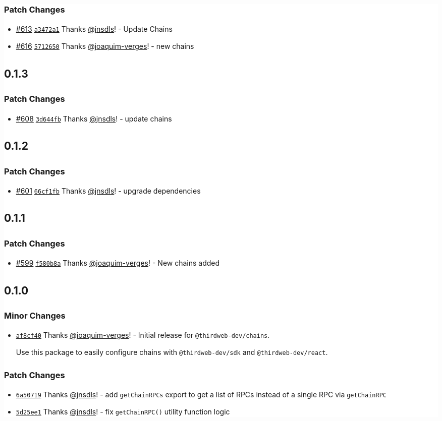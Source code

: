 ### Patch Changes

- [#613](https://github.com/thirdweb-dev/js/pull/613) [`a3472a1`](https://github.com/thirdweb-dev/js/commit/a3472a133175826d052ee986907de014e3cf3ad9) Thanks [@jnsdls](https://github.com/jnsdls)! - Update Chains

- [#616](https://github.com/thirdweb-dev/js/pull/616) [`5712650`](https://github.com/thirdweb-dev/js/commit/5712650074e2415bbea4173a0bb68d727ff2db90) Thanks [@joaquim-verges](https://github.com/joaquim-verges)! - new chains

## 0.1.3

### Patch Changes

- [#608](https://github.com/thirdweb-dev/js/pull/608) [`3d644fb`](https://github.com/thirdweb-dev/js/commit/3d644fb8cbae8bc3ee624505831b9f5c6996898a) Thanks [@jnsdls](https://github.com/jnsdls)! - update chains

## 0.1.2

### Patch Changes

- [#601](https://github.com/thirdweb-dev/js/pull/601) [`66cf1fb`](https://github.com/thirdweb-dev/js/commit/66cf1fb5c2e8deb486543ee028d786bb8eef6c19) Thanks [@jnsdls](https://github.com/jnsdls)! - upgrade dependencies

## 0.1.1

### Patch Changes

- [#599](https://github.com/thirdweb-dev/js/pull/599) [`f580b8a`](https://github.com/thirdweb-dev/js/commit/f580b8ac06534df24b0194cbc632b4a8fd447611) Thanks [@joaquim-verges](https://github.com/joaquim-verges)! - New chains added

## 0.1.0

### Minor Changes

- [`af8cf40`](https://github.com/thirdweb-dev/js/commit/af8cf40e4e1dab6afcc7622f7f9bbcfc6e8534d8) Thanks [@joaquim-verges](https://github.com/joaquim-verges)! - Initial release for `@thirdweb-dev/chains`.

  Use this package to easily configure chains with `@thirdweb-dev/sdk` and `@thirdweb-dev/react`.

### Patch Changes

- [`6a50719`](https://github.com/thirdweb-dev/js/commit/6a507194861b0712fd753c49ac63a8af68eb21d5) Thanks [@jnsdls](https://github.com/jnsdls)! - add `getChainRPCs` export to get a list of RPCs instead of a single RPC via `getChainRPC`

- [`5d25ee1`](https://github.com/thirdweb-dev/js/commit/5d25ee1ab7abb4bfbded283a18f2d7740bb6995d) Thanks [@jnsdls](https://github.com/jnsdls)! - fix `getChainRPC()` utility function logic
